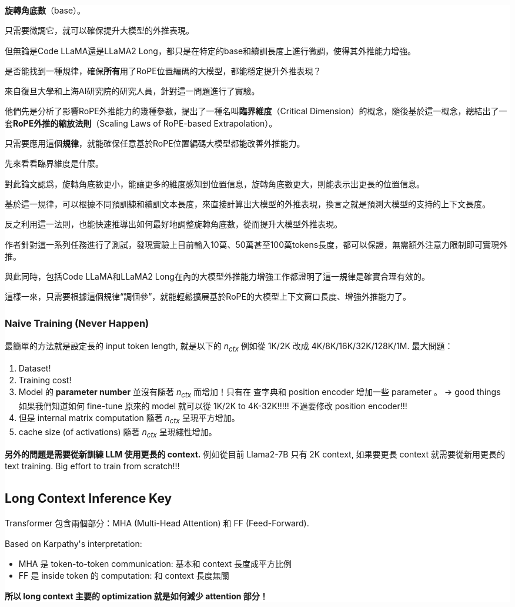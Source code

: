 **旋轉角底數**（base）。

只需要微調它，就可以確保提升大模型的外推表現。

但無論是Code LLaMA還是LLaMA2 Long，都只是在特定的base和續訓長度上進行微調，使得其外推能力增強。

是否能找到一種規律，確保**所有**用了RoPE位置編碼的大模型，都能穩定提升外推表現？

來自復旦大學和上海AI研究院的研究人員，針對這一問題進行了實驗。

他們先是分析了影響RoPE外推能力的幾種參數，提出了一種名叫**臨界維度**（Critical Dimension）的概念，隨後基於這一概念，總結出了一套**RoPE外推的縮放法則**（Scaling Laws of RoPE-based Extrapolation）。

只需要應用這個**規律**，就能確保任意基於RoPE位置編碼大模型都能改善外推能力。

先來看看臨界維度是什麼。

對此論文認爲，旋轉角底數更小，能讓更多的維度感知到位置信息，旋轉角底數更大，則能表示出更長的位置信息。

基於這一規律，可以根據不同預訓練和續訓文本長度，來直接計算出大模型的外推表現，換言之就是預測大模型的支持的上下文長度。

反之利用這一法則，也能快速推導出如何最好地調整旋轉角底數，從而提升大模型外推表現。

作者針對這一系列任務進行了測試，發現實驗上目前輸入10萬、50萬甚至100萬tokens長度，都可以保證，無需額外注意力限制即可實現外推。

與此同時，包括Code LLaMA和LLaMA2 Long在內的大模型外推能力增強工作都證明了這一規律是確實合理有效的。

這樣一來，只需要根據這個規律“調個參”，就能輕鬆擴展基於RoPE的大模型上下文窗口長度、增強外推能力了。





### Naive Training (Never Happen)

最簡單的方法就是設定長的 input token length,  就是以下的 $n_{ctx}$ 例如從 1K/2K 改成 4K/8K/16K/32K/128K/1M.  最大問題：

1. Dataset!
2. Training cost!
3. Model 的 **parameter number** 並沒有隨著 $n_{ctx}$ 而增加！只有在 查字典和 position encoder 增加一些 parameter 。 -> good things 如果我們知道如何 fine-tune 原來的 model 就可以從 1K/2K to 4K-32K!!!!!  不過要修改 position encoder!!!
4. 但是 internal matrix computation 隨著 $n_{ctx}$ 呈現平方增加。
5. cache size (of activations) 隨著 $n_{ctx}$ 呈現綫性增加。



**另外的問題是需要從新訓練 LLM 使用更長的 context.**   例如從目前 Llama2-7B 只有 2K context, 如果要更長 context 就需要從新用更長的 text training.  Big effort to train from scratch!!!





## Long Context Inference Key

Transformer 包含兩個部分：MHA (Multi-Head Attention) 和 FF (Feed-Forward).

Based on Karpathy's interpretation:  

* MHA 是 token-to-token communication:  基本和 context 長度成平方比例
* FF 是 inside token 的 computation:  和 context 長度無關

**所以 long context 主要的 optimization 就是如何減少 attention 部分！**
